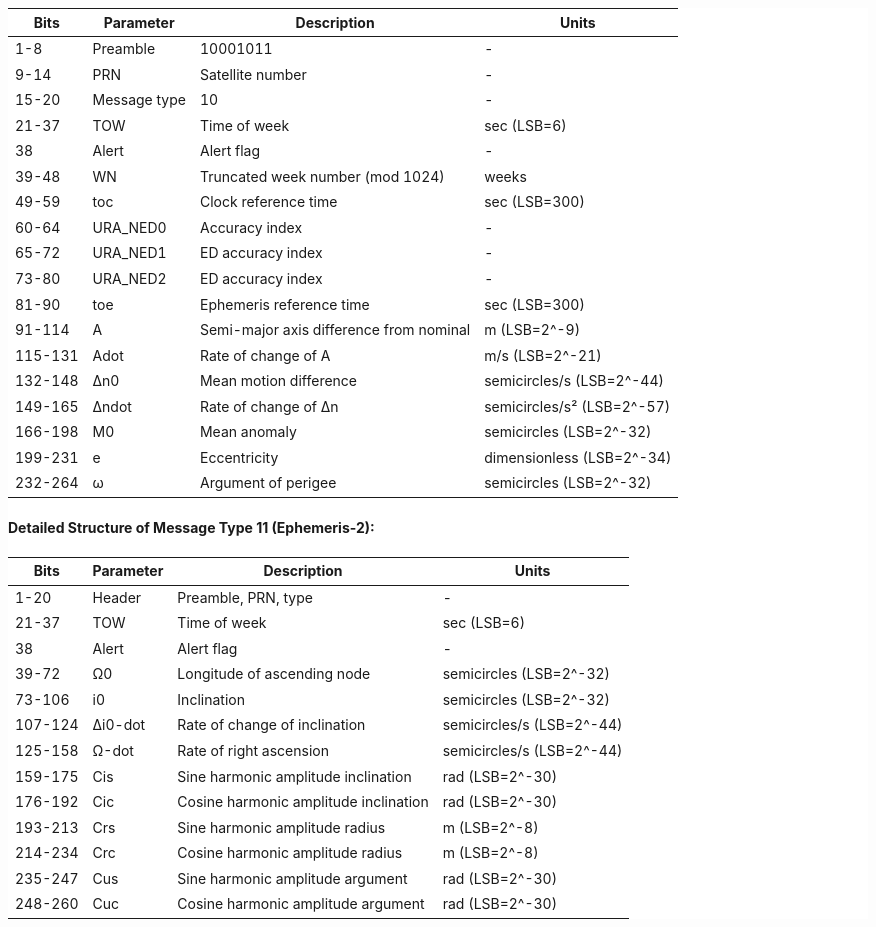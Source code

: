 | Bits  | Parameter   | Description                          | Units                  |
|-------|-------------|--------------------------------------|------------------------|
| 1-8   | Preamble    | 10001011                             | -                      |
| 9-14  | PRN         | Satellite number                     | -                      |
| 15-20 | Message type| 10                                   | -                      |
| 21-37 | TOW         | Time of week                         | sec (LSB=6)            |
| 38    | Alert       | Alert flag                           | -                      |
| 39-48 | WN          | Truncated week number (mod 1024)     | weeks                  |
| 49-59 | toc         | Clock reference time                 | sec (LSB=300)          |
| 60-64 | URA_NED0    | Accuracy index                       | -                      |
| 65-72 | URA_NED1    | ED accuracy index                    | -                      |
| 73-80 | URA_NED2    | ED accuracy index                    | -                      |
| 81-90 | toe         | Ephemeris reference time             | sec (LSB=300)          |
| 91-114| A           | Semi-major axis difference from nominal | m (LSB=2^-9)        |
|115-131| Adot        | Rate of change of A                  | m/s (LSB=2^-21)        |
|132-148| Δn0         | Mean motion difference               | semicircles/s (LSB=2^-44)|
|149-165| Δndot       | Rate of change of Δn                 | semicircles/s² (LSB=2^-57)|
|166-198| M0          | Mean anomaly                         | semicircles (LSB=2^-32) |
|199-231| e           | Eccentricity                         | dimensionless (LSB=2^-34)|
|232-264| ω           | Argument of perigee                  | semicircles (LSB=2^-32) |

#### Detailed Structure of Message Type 11 (Ephemeris-2):

| Bits  | Parameter   | Description                          | Units                |
|-------|-------------|--------------------------------------|----------------------|
| 1-20  | Header      | Preamble, PRN, type                  | -                    |
| 21-37 | TOW         | Time of week                         | sec (LSB=6)          |
| 38    | Alert       | Alert flag                           | -                    |
| 39-72 | Ω0          | Longitude of ascending node          | semicircles (LSB=2^-32)|
| 73-106| i0          | Inclination                          | semicircles (LSB=2^-32)|
|107-124| Δi0-dot     | Rate of change of inclination        | semicircles/s (LSB=2^-44)|
|125-158| Ω-dot       | Rate of right ascension              | semicircles/s (LSB=2^-44)|
|159-175| Cis         | Sine harmonic amplitude inclination  | rad (LSB=2^-30)      |
|176-192| Cic         | Cosine harmonic amplitude inclination| rad (LSB=2^-30)      |
|193-213| Crs         | Sine harmonic amplitude radius       | m (LSB=2^-8)         |
|214-234| Crc         | Cosine harmonic amplitude radius     | m (LSB=2^-8)         |
|235-247| Cus         | Sine harmonic amplitude argument     | rad (LSB=2^-30)      |
|248-260| Cuc         | Cosine harmonic amplitude argument   | rad (LSB=2^-30)      |
